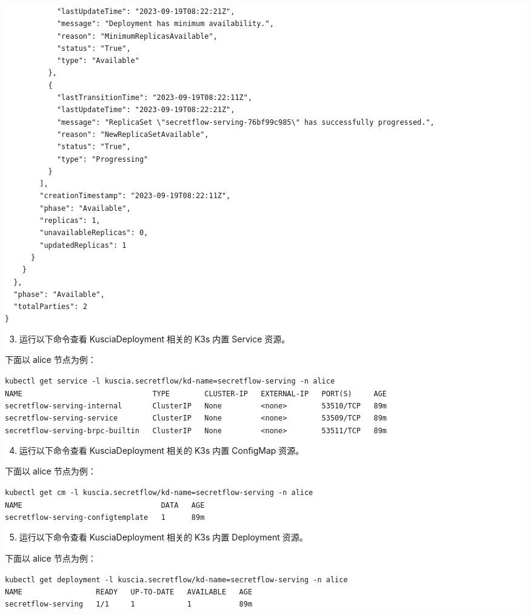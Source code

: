 ```shell
            "lastUpdateTime": "2023-09-19T08:22:21Z",
            "message": "Deployment has minimum availability.",
            "reason": "MinimumReplicasAvailable",
            "status": "True",
            "type": "Available"
          },
          {
            "lastTransitionTime": "2023-09-19T08:22:11Z",
            "lastUpdateTime": "2023-09-19T08:22:21Z",
            "message": "ReplicaSet \"secretflow-serving-76bf99c985\" has successfully progressed.",
            "reason": "NewReplicaSetAvailable",
            "status": "True",
            "type": "Progressing"
          }
        ],
        "creationTimestamp": "2023-09-19T08:22:11Z",
        "phase": "Available",
        "replicas": 1,
        "unavailableReplicas": 0,
        "updatedReplicas": 1
      }
    }
  },
  "phase": "Available",
  "totalParties": 2
}
```

3. 运行以下命令查看 KusciaDeployment 相关的 K3s 内置 Service 资源。

下面以 alice 节点为例：

```shell
kubectl get service -l kuscia.secretflow/kd-name=secretflow-serving -n alice
NAME                              TYPE        CLUSTER-IP   EXTERNAL-IP   PORT(S)     AGE
secretflow-serving-internal       ClusterIP   None         <none>        53510/TCP   89m
secretflow-serving-service        ClusterIP   None         <none>        53509/TCP   89m
secretflow-serving-brpc-builtin   ClusterIP   None         <none>        53511/TCP   89m
```

4. 运行以下命令查看 KusciaDeployment 相关的 K3s 内置 ConfigMap 资源。

下面以 alice 节点为例：

```shell
kubectl get cm -l kuscia.secretflow/kd-name=secretflow-serving -n alice
NAME                                DATA   AGE
secretflow-serving-configtemplate   1      89m
```

5. 运行以下命令查看 KusciaDeployment 相关的 K3s 内置 Deployment 资源。

下面以 alice 节点为例：

```shell
kubectl get deployment -l kuscia.secretflow/kd-name=secretflow-serving -n alice
NAME                 READY   UP-TO-DATE   AVAILABLE   AGE
secretflow-serving   1/1     1            1           89m
```
